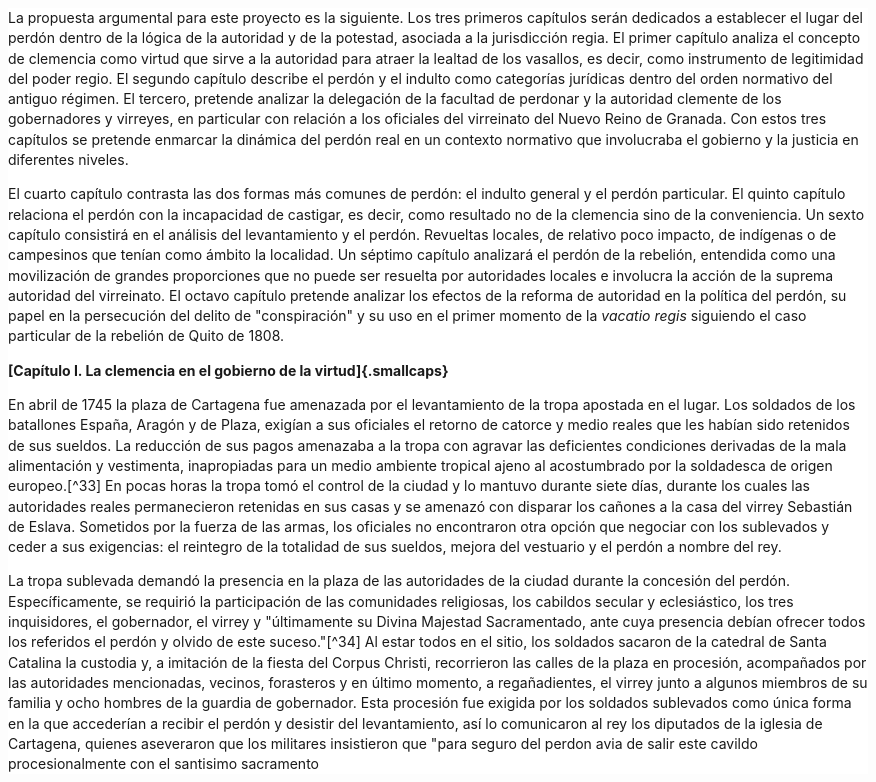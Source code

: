 La propuesta argumental para este proyecto es la siguiente. Los tres
primeros capítulos serán dedicados a establecer el lugar del perdón
dentro de la lógica de la autoridad y de la potestad, asociada a la
jurisdicción regia. El primer capítulo analiza el concepto de clemencia
como virtud que sirve a la autoridad para atraer la lealtad de los
vasallos, es decir, como instrumento de legitimidad del poder regio. El
segundo capítulo describe el perdón y el indulto como categorías
jurídicas dentro del orden normativo del antiguo régimen. El tercero,
pretende analizar la delegación de la facultad de perdonar y la
autoridad clemente de los gobernadores y virreyes, en particular con
relación a los oficiales del virreinato del Nuevo Reino de Granada. Con
estos tres capítulos se pretende enmarcar la dinámica del perdón real en
un contexto normativo que involucraba el gobierno y la justicia en
diferentes niveles.

El cuarto capítulo contrasta las dos formas más comunes de perdón: el
indulto general y el perdón particular. El quinto capítulo relaciona el
perdón con la incapacidad de castigar, es decir, como resultado no de la
clemencia sino de la conveniencia. Un sexto capítulo consistirá en el
análisis del levantamiento y el perdón. Revueltas locales, de relativo
poco impacto, de indígenas o de campesinos que tenían como ámbito la
localidad. Un séptimo capítulo analizará el perdón de la rebelión,
entendida como una movilización de grandes proporciones que no puede ser
resuelta por autoridades locales e involucra la acción de la suprema
autoridad del virreinato. El octavo capítulo pretende analizar los
efectos de la reforma de autoridad en la política del perdón, su papel
en la persecución del delito de "conspiración" y su uso en el primer
momento de la *vacatio regis* siguiendo el caso particular de la
rebelión de Quito de 1808.

**[Capítulo I. La clemencia en el gobierno de la virtud]{.smallcaps}**

En abril de 1745 la plaza de Cartagena fue amenazada por el
levantamiento de la tropa apostada en el lugar. Los soldados de los
batallones España, Aragón y de Plaza, exigían a sus oficiales el retorno
de catorce y medio reales que les habían sido retenidos de sus sueldos.
La reducción de sus pagos amenazaba a la tropa con agravar las
deficientes condiciones derivadas de la mala alimentación y vestimenta,
inapropiadas para un medio ambiente tropical ajeno al acostumbrado por
la soldadesca de origen europeo.[^33] En pocas horas la tropa tomó el
control de la ciudad y lo mantuvo durante siete días, durante los cuales
las autoridades reales permanecieron retenidas en sus casas y se amenazó
con disparar los cañones a la casa del virrey Sebastián de Eslava.
Sometidos por la fuerza de las armas, los oficiales no encontraron otra
opción que negociar con los sublevados y ceder a sus exigencias: el
reintegro de la totalidad de sus sueldos, mejora del vestuario y el
perdón a nombre del rey.

La tropa sublevada demandó la presencia en la plaza de las autoridades
de la ciudad durante la concesión del perdón. Específicamente, se
requirió la participación de las comunidades religiosas, los cabildos
secular y eclesiástico, los tres inquisidores, el gobernador, el virrey
y "últimamente su Divina Majestad Sacramentado, ante cuya presencia
debían ofrecer todos los referidos el perdón y olvido de este
suceso."[^34] Al estar todos en el sitio, los soldados sacaron de la
catedral de Santa Catalina la custodia y, a imitación de la fiesta del
Corpus Christi, recorrieron las calles de la plaza en procesión,
acompañados por las autoridades mencionadas, vecinos, forasteros y en
último momento, a regañadientes, el virrey junto a algunos miembros de
su familia y ocho hombres de la guardia de gobernador. Esta procesión
fue exigida por los soldados sublevados como única forma en la que
accederían a recibir el perdón y desistir del levantamiento, así lo
comunicaron al rey los diputados de la iglesia de Cartagena, quienes
aseveraron que los militares insistieron que "para seguro del perdon
avia de salir este cavildo procesionalmente con el santisimo sacramento
